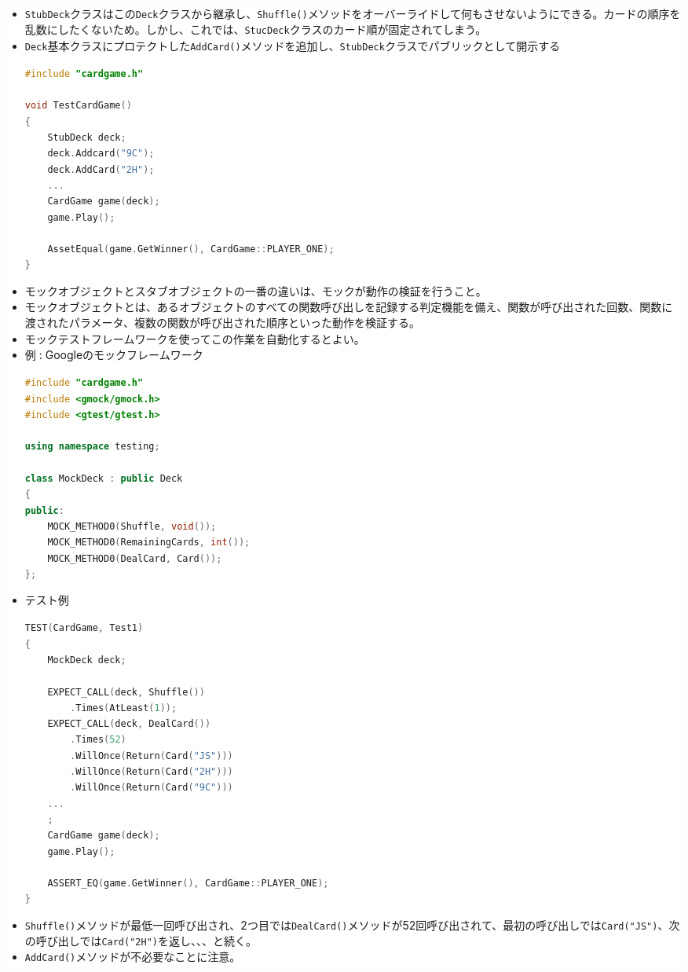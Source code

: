 - `StubDeck`クラスはこの`Deck`クラスから継承し、`Shuffle()`メソッドをオーバーライドして何もさせないようにできる。カードの順序を乱数にしたくないため。しかし、これでは、`StucDeck`クラスのカード順が固定されてしまう。
- `Deck`基本クラスにプロテクトした`AddCard()`メソッドを追加し、`StubDeck`クラスでパブリックとして開示する
    ```c++
    #include "cardgame.h"

    void TestCardGame()
    {
        StubDeck deck;
        deck.Addcard("9C");
        deck.AddCard("2H");
        ...
        CardGame game(deck);
        game.Play();

        AssetEqual(game.GetWinner(), CardGame::PLAYER_ONE);
    }
    ```
- モックオブジェクトとスタブオブジェクトの一番の違いは、モックが動作の検証を行うこと。
- モックオブジェクトとは、あるオブジェクトのすべての関数呼び出しを記録する判定機能を備え、関数が呼び出された回数、関数に渡されたパラメータ、複数の関数が呼び出された順序といった動作を検証する。
- モックテストフレームワークを使ってこの作業を自動化するとよい。
- 例 : Googleのモックフレームワーク
    ```c++
    #include "cardgame.h"
    #include <gmock/gmock.h>
    #include <gtest/gtest.h>

    using namespace testing;

    class MockDeck : public Deck
    {
    public:
        MOCK_METHOD0(Shuffle, void());
        MOCK_METHOD0(RemainingCards, int());
        MOCK_METHOD0(DealCard, Card());
    };
    ```
- テスト例
    ```c++
    TEST(CardGame, Test1)
    {
        MockDeck deck;

        EXPECT_CALL(deck, Shuffle())
            .Times(AtLeast(1));
        EXPECT_CALL(deck, DealCard())
            .Times(52)
            .WillOnce(Return(Card("JS")))
            .WillOnce(Return(Card("2H")))
            .WillOnce(Return(Card("9C")))
        ...
        ;
        CardGame game(deck);
        game.Play();

        ASSERT_EQ(game.GetWinner(), CardGame::PLAYER_ONE);
    }
    ```
- `Shuffle()`メソッドが最低一回呼び出され、2つ目では`DealCard()`メソッドが52回呼び出されて、最初の呼び出しでは`Card("JS")`、次の呼び出しでは`Card("2H")`を返し、、、と続く。
- `AddCard()`メソッドが不必要なことに注意。

